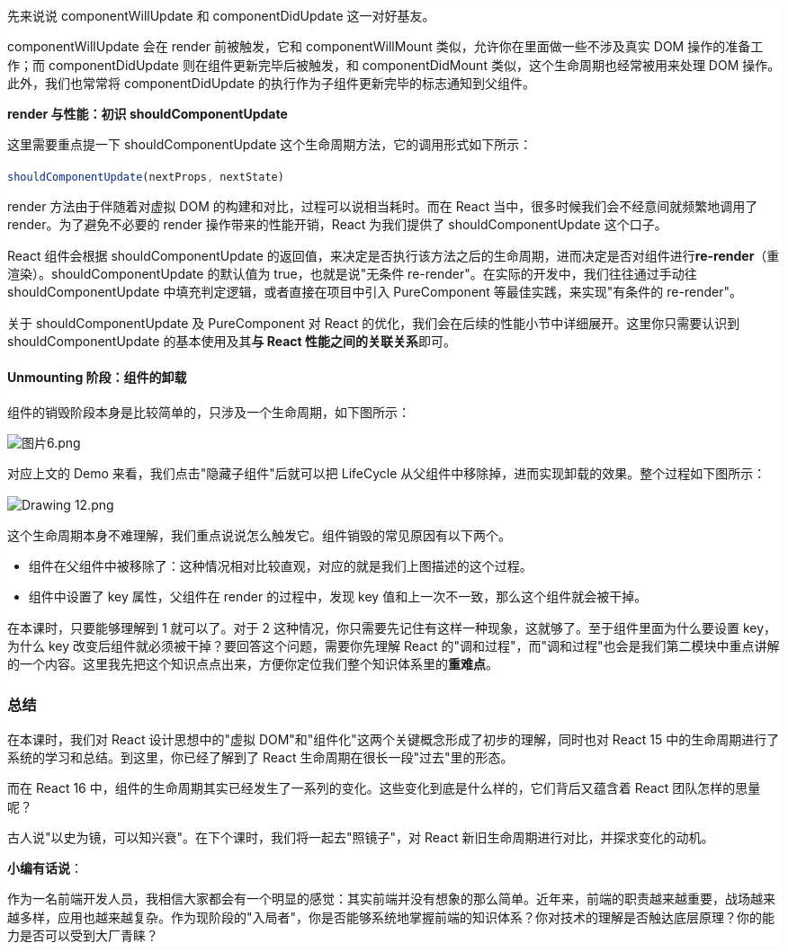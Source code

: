 
先来说说 componentWillUpdate 和 componentDidUpdate 这一对好基友。

componentWillUpdate 会在 render 前被触发，它和 componentWillMount 类似，允许你在里面做一些不涉及真实 DOM 操作的准备工作；而 componentDidUpdate 则在组件更新完毕后被触发，和 componentDidMount 类似，这个生命周期也经常被用来处理 DOM 操作。此外，我们也常常将 componentDidUpdate 的执行作为子组件更新完毕的标志通知到父组件。

**render 与性能：初识 shouldComponentUpdate**

这里需要重点提一下 shouldComponentUpdate 这个生命周期方法，它的调用形式如下所示：

```js
shouldComponentUpdate(nextProps, nextState)
```

render 方法由于伴随着对虚拟 DOM 的构建和对比，过程可以说相当耗时。而在 React 当中，很多时候我们会不经意间就频繁地调用了 render。为了避免不必要的 render 操作带来的性能开销，React 为我们提供了 shouldComponentUpdate 这个口子。

React 组件会根据 shouldComponentUpdate 的返回值，来决定是否执行该方法之后的生命周期，进而决定是否对组件进行**re-render**（重渲染）。shouldComponentUpdate 的默认值为 true，也就是说"无条件 re-render"。在实际的开发中，我们往往通过手动往 shouldComponentUpdate 中填充判定逻辑，或者直接在项目中引入 PureComponent 等最佳实践，来实现"有条件的 re-render"。

关于 shouldComponentUpdate 及 PureComponent 对 React 的优化，我们会在后续的性能小节中详细展开。这里你只需要认识到 shouldComponentUpdate 的基本使用及其**与 React 性能之间的关联关系**即可。

#### Unmounting 阶段：组件的卸载

组件的销毁阶段本身是比较简单的，只涉及一个生命周期，如下图所示：


<Image alt="图片6.png" src="https://s0.lgstatic.com/i/image/M00/5D/EC/CgqCHl-FaHuAVGc_AABE6JqN9E0073.png"/> 


对应上文的 Demo 来看，我们点击"隐藏子组件"后就可以把 LifeCycle 从父组件中移除掉，进而实现卸载的效果。整个过程如下图所示：


<Image alt="Drawing 12.png" src="https://s0.lgstatic.com/i/image/M00/5D/CD/Ciqc1F-FVFeABZvpAAO9lJVFKhs335.png"/> 


这个生命周期本身不难理解，我们重点说说怎么触发它。组件销毁的常见原因有以下两个。

* 组件在父组件中被移除了：这种情况相对比较直观，对应的就是我们上图描述的这个过程。

* 组件中设置了 key 属性，父组件在 render 的过程中，发现 key 值和上一次不一致，那么这个组件就会被干掉。

在本课时，只要能够理解到 1 就可以了。对于 2 这种情况，你只需要先记住有这样一种现象，这就够了。至于组件里面为什么要设置 key，为什么 key 改变后组件就必须被干掉？要回答这个问题，需要你先理解 React 的"调和过程"，而"调和过程"也会是我们第二模块中重点讲解的一个内容。这里我先把这个知识点点出来，方便你定位我们整个知识体系里的**重难点**。

### 总结

在本课时，我们对 React 设计思想中的"虚拟 DOM"和"组件化"这两个关键概念形成了初步的理解，同时也对 React 15 中的生命周期进行了系统的学习和总结。到这里，你已经了解到了 React 生命周期在很长一段"过去"里的形态。

而在 React 16 中，组件的生命周期其实已经发生了一系列的变化。这些变化到底是什么样的，它们背后又蕴含着 React 团队怎样的思量呢？

古人说"以史为镜，可以知兴衰"。在下个课时，我们将一起去"照镜子"，对 React 新旧生命周期进行对比，并探求变化的动机。

**小编有话说**：

作为一名前端开发人员，我相信大家都会有一个明显的感觉：其实前端并没有想象的那么简单。近年来，前端的职责越来越重要，战场越来越多样，应用也越来越复杂。作为现阶段的"入局者"，你是否能够系统地掌握前端的知识体系？你对技术的理解是否触达底层原理？你的能力是否可以受到大厂青睐？
